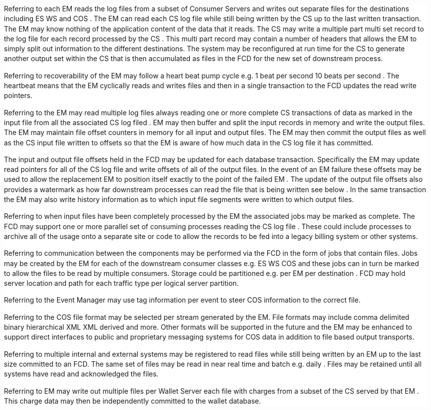 Referring to each EM reads the log files from a subset of Consumer Servers and writes out separate files for the destinations including ES WS and COS . The EM can read each CS log file while still being written by the CS up to the last written transaction. The EM may know nothing of the application content of the data that it reads. The CS may write a multiple part multi set record to the log file for each record processed by the CS . This multi part record may contain a number of headers that allows the EM to simply split out information to the different destinations. The system may be reconfigured at run time for the CS to generate another output set within the CS that is then accumulated as files in the FCD for the new set of downstream process.

Referring to recoverability of the EM may follow a heart beat pump cycle e.g. 1 beat per second 10 beats per second . The heartbeat means that the EM cyclically reads and writes files and then in a single transaction to the FCD updates the read write pointers.

Referring to the EM may read multiple log files always reading one or more complete CS transactions of data as marked in the input file from all the associated CS log filed . EM may then buffer and split the input records in memory and write the output files. The EM may maintain file offset counters in memory for all input and output files. The EM may then commit the output files as well as the CS input file written to offsets so that the EM is aware of how much data in the CS log file it has committed.

The input and output file offsets held in the FCD may be updated for each database transaction. Specifically the EM may update read pointers for all of the CS log file and write offsets of all of the output files. In the event of an EM failure these offsets may be used to allow the replacement EM to position itself exactly to the point of the failed EM . The update of the output file offsets also provides a watermark as how far downstream processes can read the file that is being written see below . In the same transaction the EM may also write history information as to which input file segments were written to which output files.

Referring to when input files have been completely processed by the EM the associated jobs may be marked as complete. The FCD may support one or more parallel set of consuming processes reading the CS log file . These could include processes to archive all of the usage onto a separate site or code to allow the records to be fed into a legacy billing system or other systems.

Referring to communication between the components may be performed via the FCD in the form of jobs that contain files. Jobs may be created by the EM for each of the downstream consumer classes e.g. ES WS COS and these jobs can in turn be marked to allow the files to be read by multiple consumers. Storage could be partitioned e.g. per EM per destination . FCD may hold server location and path for each traffic type per logical server partition.

Referring to the Event Manager may use tag information per event to steer COS information to the correct file.

Referring to the COS file format may be selected per stream generated by the EM. File formats may include comma delimited binary hierarchical XML XML derived and more. Other formats will be supported in the future and the EM may be enhanced to support direct interfaces to public and proprietary messaging systems for COS data in addition to file based output transports.

Referring to multiple internal and external systems may be registered to read files while still being written by an EM up to the last size committed to an FCD. The same set of files may be read in near real time and batch e.g. daily . Files may be retained until all systems have read and acknowledged the files.

Referring to EM may write out multiple files per Wallet Server each file with charges from a subset of the CS served by that EM . This charge data may then be independently committed to the wallet database.
